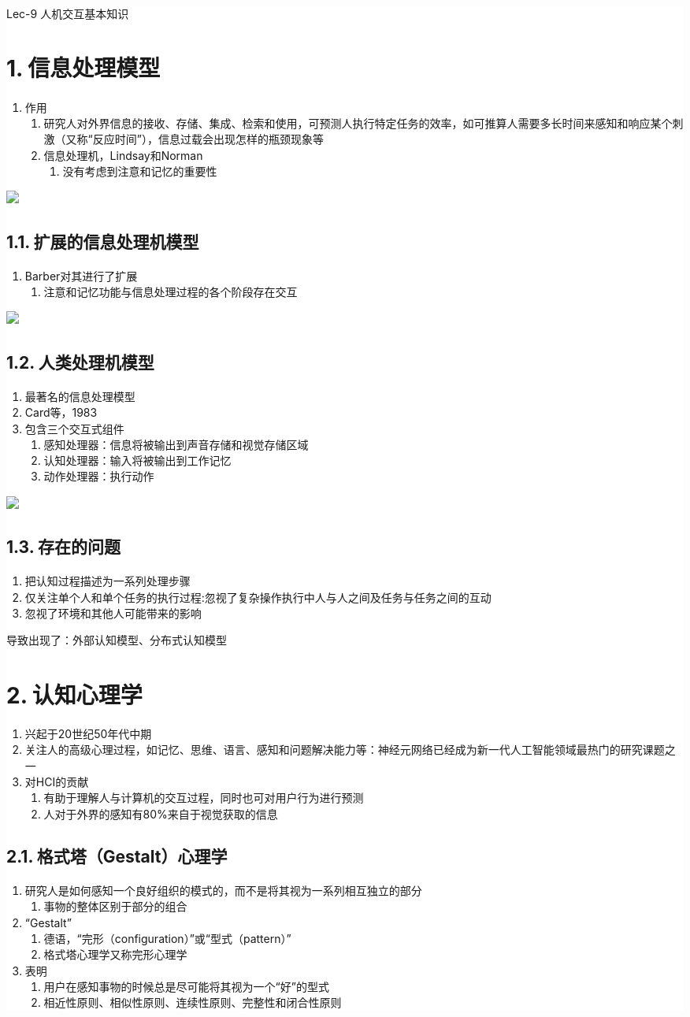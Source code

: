 Lec-9 人机交互基本知识

# 1. 信息处理模型
1. 作用
   1. 研究人对外界信息的接收、存储、集成、检索和使用，可预测人执行特定任务的效率，如可推算人需要多长时间来感知和响应某个刺激（又称“反应时间”），信息过载会出现怎样的瓶颈现象等
   2. 信息处理机，Lindsay和Norman
      1. 没有考虑到注意和记忆的重要性

![](https://spricoder.oss-cn-shanghai.aliyuncs.com/2021-human-computer-interaction/img/lec9/1.png)

## 1.1. 扩展的信息处理机模型
1. Barber对其进行了扩展
   1. 注意和记忆功能与信息处理过程的各个阶段存在交互

![](https://spricoder.oss-cn-shanghai.aliyuncs.com/2021-human-computer-interaction/img/lec9/2.png)

## 1.2. 人类处理机模型
1. 最著名的信息处理模型
2. Card等，1983
3. 包含三个交互式组件
   1. 感知处理器：信息将被输出到声音存储和视觉存储区域
   1. 认知处理器：输入将被输出到工作记忆
   2. 动作处理器：执行动作

![](https://spricoder.oss-cn-shanghai.aliyuncs.com/2021-human-computer-interaction/img/lec9/3.png)

## 1.3. 存在的问题
1. 把认知过程描述为一系列处理步骤
2. 仅关注单个人和单个任务的执行过程:忽视了复杂操作执行中人与人之间及任务与任务之间的互动
3. 忽视了环境和其他人可能带来的影响
  
导致出现了：外部认知模型、分布式认知模型

# 2. 认知心理学
1. 兴起于20世纪50年代中期
2. 关注人的高级心理过程，如记忆、思维、语言、感知和问题解决能力等：神经元网络已经成为新一代人工智能领域最热门的研究课题之一
3. 对HCI的贡献
   1. 有助于理解人与计算机的交互过程，同时也可对用户行为进行预测
   2. 人对于外界的感知有80%来自于视觉获取的信息

## 2.1. 格式塔（Gestalt）心理学
1. 研究人是如何感知一个良好组织的模式的，而不是将其视为一系列相互独立的部分
   1. 事物的整体区别于部分的组合
2. “Gestalt”
   1. 德语，“完形（configuration）”或“型式（pattern）”
   2. 格式塔心理学又称完形心理学
3. 表明
   1. 用户在感知事物的时候总是尽可能将其视为一个“好”的型式
   2. 相近性原则、相似性原则、连续性原则、完整性和闭合性原则
